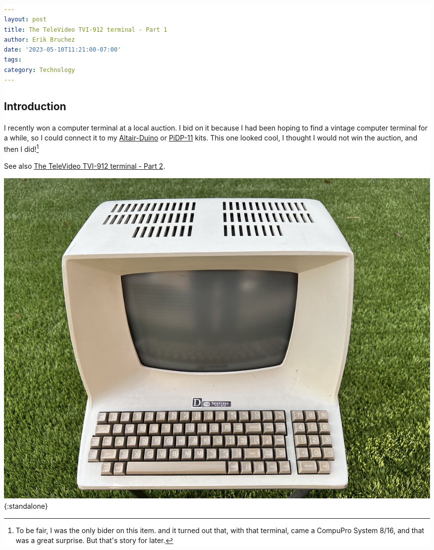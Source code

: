 ```yaml
---
layout: post
title: The TeleVideo TVI-912 terminal - Part 1
author: Erik Bruchez
date: '2023-05-10T11:21:00-07:00'
tags:
category: Technology
---
```


## Introduction

I recently won a computer terminal at a local auction. I bid on it because I had been hoping to find a vintage computer terminal for a while, so I could connect it to my [Altair-Duino](https://adwaterandstir.com/product/altair-8800-emulator-kit/) or [PiDP-11](https://obsolescence.wixsite.com/obsolescence/pidp-11) kits. This one looked cool, I thought I would not win the auction, and then I did![^compupro]

See also [The TeleVideo TVI-912 terminal - Part 2](../televideo-912-terminal-2/).

[//]: # (![The terminal as I got it]&#40;/assets/posts/televideo-912/2x/IMG_2764.jpg&#41;)
![The terminal as I got it](/assets/posts/televideo-912/2x/IMG_3026.jpg){:standalone}


[//]: # (- [The TeleVideo TVI-912 terminal - Part 3]&#40;../televideo-912-terminal-3/&#41;)
[^compupro]: To be fair, I was the only bider on this item. and it turned out that, with that terminal, came a CompuPro System 8/16, and that was a great surprise. But that's story for later.
[^vt100]: I'd love to find a VT100 for a reasonable price, although I am not particularly hopeful.
[^addresses]: Although addresses in Sunnyvale and Santa Clara also appear in the documentation, indicating that the firm moved during its lifetime.